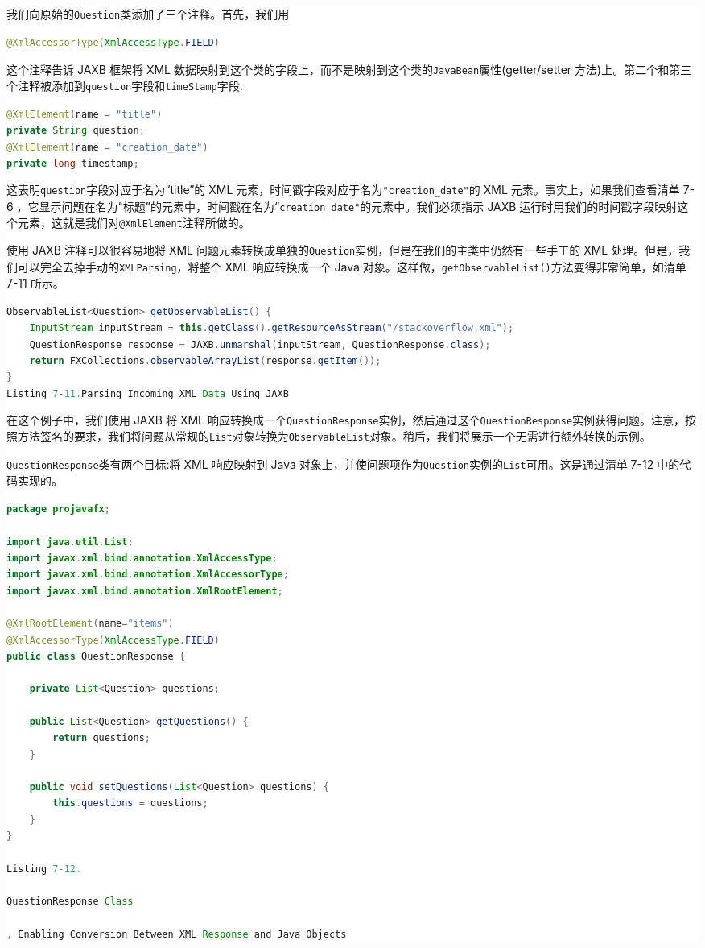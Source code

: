 我们向原始的`Question`类添加了三个注释。首先，我们用

```java
@XmlAccessorType(XmlAccessType.FIELD)

```

这个注释告诉 JAXB 框架将 XML 数据映射到这个类的字段上，而不是映射到这个类的`JavaBean`属性(getter/setter 方法)上。第二个和第三个注释被添加到`question`字段和`timeStamp`字段:

```java
@XmlElement(name = "title")
private String question;
@XmlElement(name = "creation_date")
private long timestamp;

```

这表明`question`字段对应于名为“title”的 XML 元素，时间戳字段对应于名为`"creation_date"`的 XML 元素。事实上，如果我们查看清单 7-6 ，它显示问题在名为“标题”的元素中，时间戳在名为“`creation_date"`的元素中。我们必须指示 JAXB 运行时用我们的时间戳字段映射这个元素，这就是我们对`@XmlElement`注释所做的。

使用 JAXB 注释可以很容易地将 XML 问题元素转换成单独的`Question`实例，但是在我们的主类中仍然有一些手工的 XML 处理。但是，我们可以完全去掉手动的`XMLParsing`，将整个 XML 响应转换成一个 Java 对象。这样做，`getObservableList()`方法变得非常简单，如清单 7-11 所示。

```java
ObservableList<Question> getObservableList() {
    InputStream inputStream = this.getClass().getResourceAsStream("/stackoverflow.xml");
    QuestionResponse response = JAXB.unmarshal(inputStream, QuestionResponse.class);
    return FXCollections.observableArrayList(response.getItem());
}
Listing 7-11.Parsing Incoming XML Data Using JAXB

```

在这个例子中，我们使用 JAXB 将 XML 响应转换成一个`QuestionResponse`实例，然后通过这个`QuestionResponse`实例获得问题。注意，按照方法签名的要求，我们将问题从常规的`List`对象转换为`ObservableList`对象。稍后，我们将展示一个无需进行额外转换的示例。

`QuestionResponse`类有两个目标:将 XML 响应映射到 Java 对象上，并使问题项作为`Question`实例的`List`可用。这是通过清单 7-12 中的代码实现的。

```java
package projavafx;

import java.util.List;
import javax.xml.bind.annotation.XmlAccessType;
import javax.xml.bind.annotation.XmlAccessorType;
import javax.xml.bind.annotation.XmlRootElement;

@XmlRootElement(name="items")
@XmlAccessorType(XmlAccessType.FIELD)
public class QuestionResponse {

    private List<Question> questions;

    public List<Question> getQuestions() {
        return questions;
    }

    public void setQuestions(List<Question> questions) {
        this.questions = questions;
    }
}

Listing 7-12.

QuestionResponse Class

, Enabling Conversion Between XML Response and Java Objects

```
